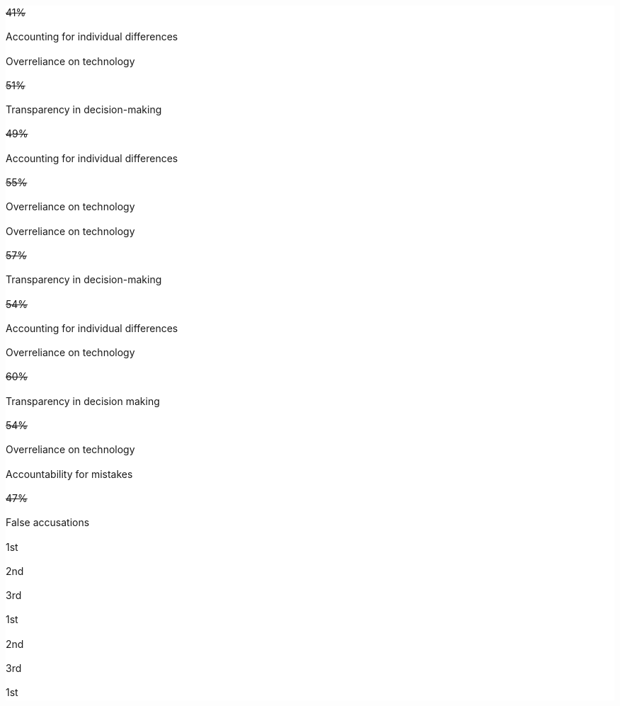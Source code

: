 ~~41%~~

Accounting for individual differences




Overreliance on technology

~~51%~~

Transparency in decision-making

~~49%~~

Accounting for individual differences

~~55%~~

Overreliance on technology


Overreliance on technology

~~57%~~

Transparency in decision-making

~~54%~~

Accounting for individual differences


Overreliance on technology

~~60%~~

Transparency in decision making

~~54%~~

Overreliance on technology




Accountability for mistakes

~~47%~~

False accusations




1st

2nd

3rd

1st

2nd

3rd

1st
